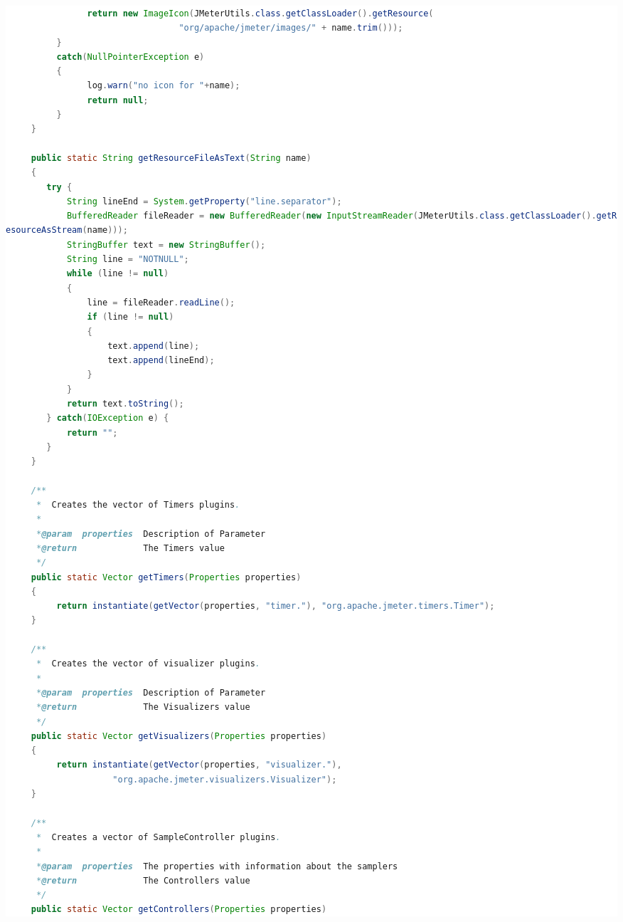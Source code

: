 ```java
				return new ImageIcon(JMeterUtils.class.getClassLoader().getResource(
								  "org/apache/jmeter/images/" + name.trim()));
		  }
		  catch(NullPointerException e)
		  {
				log.warn("no icon for "+name);
				return null;
		  }
	 }
	 
	 public static String getResourceFileAsText(String name)
	 {
	 	try {
			String lineEnd = System.getProperty("line.separator");
		 	BufferedReader fileReader = new BufferedReader(new InputStreamReader(JMeterUtils.class.getClassLoader().getResourceAsStream(name)));
		 	StringBuffer text = new StringBuffer();
		 	String line = "NOTNULL";
			while (line != null)
			{
				line = fileReader.readLine();
				if (line != null)
				{
					text.append(line);
					text.append(lineEnd);
				}
			}
			return text.toString();
		} catch(IOException e) {
			return "";
		}
	 }

	 /**
	  *  Creates the vector of Timers plugins.
	  *
	  *@param  properties  Description of Parameter
	  *@return             The Timers value
	  */
	 public static Vector getTimers(Properties properties)
	 {
		  return instantiate(getVector(properties, "timer."), "org.apache.jmeter.timers.Timer");
	 }

	 /**
	  *  Creates the vector of visualizer plugins.
	  *
	  *@param  properties  Description of Parameter
	  *@return             The Visualizers value
	  */
	 public static Vector getVisualizers(Properties properties)
	 {
		  return instantiate(getVector(properties, "visualizer."),
					 "org.apache.jmeter.visualizers.Visualizer");
	 }

	 /**
	  *  Creates a vector of SampleController plugins.
	  *
	  *@param  properties  The properties with information about the samplers
	  *@return             The Controllers value
	  */
	 public static Vector getControllers(Properties properties)
```